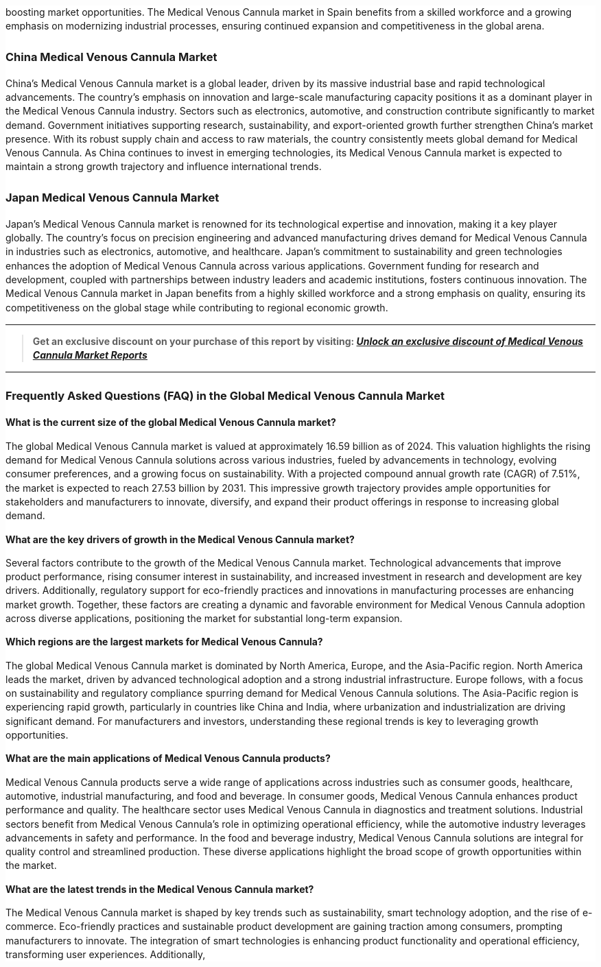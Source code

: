 boosting market opportunities. The Medical Venous Cannula market in Spain benefits from a skilled workforce and a growing emphasis on modernizing industrial processes, ensuring continued expansion and competitiveness in the global arena.</p><h3>China Medical Venous Cannula Market</h3><p>China&rsquo;s Medical Venous Cannula market is a global leader, driven by its massive industrial base and rapid technological advancements. The country&rsquo;s emphasis on innovation and large-scale manufacturing capacity positions it as a dominant player in the Medical Venous Cannula industry. Sectors such as electronics, automotive, and construction contribute significantly to market demand. Government initiatives supporting research, sustainability, and export-oriented growth further strengthen China&rsquo;s market presence. With its robust supply chain and access to raw materials, the country consistently meets global demand for Medical Venous Cannula. As China continues to invest in emerging technologies, its Medical Venous Cannula market is expected to maintain a strong growth trajectory and influence international trends.</p><h3>Japan Medical Venous Cannula Market</h3><p>Japan&rsquo;s Medical Venous Cannula market is renowned for its technological expertise and innovation, making it a key player globally. The country&rsquo;s focus on precision engineering and advanced manufacturing drives demand for Medical Venous Cannula in industries such as electronics, automotive, and healthcare. Japan&rsquo;s commitment to sustainability and green technologies enhances the adoption of Medical Venous Cannula across various applications. Government funding for research and development, coupled with partnerships between industry leaders and academic institutions, fosters continuous innovation. The Medical Venous Cannula market in Japan benefits from a highly skilled workforce and a strong emphasis on quality, ensuring its competitiveness on the global stage while contributing to regional economic growth.</p><hr /><blockquote><p><strong>Get an exclusive discount on your purchase of this report by visiting: <em><a href="://marketresearchpulse.com/ask-for-discount/24979?utm_source=Github&amp;utm_medium=0116">Unlock an exclusive discount of Medical Venous Cannula Market Reports</a></em>&nbsp;</strong></p></blockquote><hr /><h3>Frequently Asked Questions (FAQ) in the Global Medical Venous Cannula Market</h3><p><strong>What is the current size of the global Medical Venous Cannula market?</strong></p><p>The global Medical Venous Cannula market is valued at approximately 16.59 billion as of 2024. This valuation highlights the rising demand for Medical Venous Cannula solutions across various industries, fueled by advancements in technology, evolving consumer preferences, and a growing focus on sustainability. With a projected compound annual growth rate (CAGR) of 7.51%, the market is expected to reach 27.53 billion by 2031. This impressive growth trajectory provides ample opportunities for stakeholders and manufacturers to innovate, diversify, and expand their product offerings in response to increasing global demand.</p><p><strong>What are the key drivers of growth in the Medical Venous Cannula market?</strong></p><p>Several factors contribute to the growth of the Medical Venous Cannula market. Technological advancements that improve product performance, rising consumer interest in sustainability, and increased investment in research and development are key drivers. Additionally, regulatory support for eco-friendly practices and innovations in manufacturing processes are enhancing market growth. Together, these factors are creating a dynamic and favorable environment for Medical Venous Cannula adoption across diverse applications, positioning the market for substantial long-term expansion.</p><p><strong>Which regions are the largest markets for Medical Venous Cannula?</strong></p><p>The global Medical Venous Cannula market is dominated by North America, Europe, and the Asia-Pacific region. North America leads the market, driven by advanced technological adoption and a strong industrial infrastructure. Europe follows, with a focus on sustainability and regulatory compliance spurring demand for Medical Venous Cannula solutions. The Asia-Pacific region is experiencing rapid growth, particularly in countries like China and India, where urbanization and industrialization are driving significant demand. For manufacturers and investors, understanding these regional trends is key to leveraging growth opportunities.</p><p><strong>What are the main applications of Medical Venous Cannula products?</strong></p><p>Medical Venous Cannula products serve a wide range of applications across industries such as consumer goods, healthcare, automotive, industrial manufacturing, and food and beverage. In consumer goods, Medical Venous Cannula enhances product performance and quality. The healthcare sector uses Medical Venous Cannula in diagnostics and treatment solutions. Industrial sectors benefit from Medical Venous Cannula&rsquo;s role in optimizing operational efficiency, while the automotive industry leverages advancements in safety and performance. In the food and beverage industry, Medical Venous Cannula solutions are integral for quality control and streamlined production. These diverse applications highlight the broad scope of growth opportunities within the market.</p><p><strong>What are the latest trends in the Medical Venous Cannula market?</strong></p><p>The Medical Venous Cannula market is shaped by key trends such as sustainability, smart technology adoption, and the rise of e-commerce. Eco-friendly practices and sustainable product development are gaining traction among consumers, prompting manufacturers to innovate. The integration of smart technologies is enhancing product functionality and operational efficiency, transforming user experiences. Additionally,